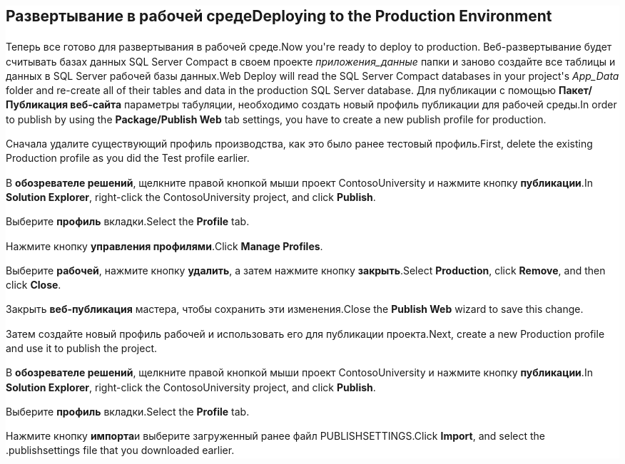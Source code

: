 ## <a name="deploying-to-the-production-environment"></a><span data-ttu-id="16a2c-335">Развертывание в рабочей среде</span><span class="sxs-lookup"><span data-stu-id="16a2c-335">Deploying to the Production Environment</span></span>

<span data-ttu-id="16a2c-336">Теперь все готово для развертывания в рабочей среде.</span><span class="sxs-lookup"><span data-stu-id="16a2c-336">Now you're ready to deploy to production.</span></span> <span data-ttu-id="16a2c-337">Веб-развертывание будет считывать базах данных SQL Server Compact в своем проекте *приложения\_данные* папки и заново создайте все таблицы и данных в SQL Server рабочей базы данных.</span><span class="sxs-lookup"><span data-stu-id="16a2c-337">Web Deploy will read the SQL Server Compact databases in your project's *App\_Data* folder and re-create all of their tables and data in the production SQL Server database.</span></span> <span data-ttu-id="16a2c-338">Для публикации с помощью **Пакет/Публикация веб-сайта** параметры табуляции, необходимо создать новый профиль публикации для рабочей среды.</span><span class="sxs-lookup"><span data-stu-id="16a2c-338">In order to publish by using the **Package/Publish Web** tab settings, you have to create a new publish profile for production.</span></span>

<span data-ttu-id="16a2c-339">Сначала удалите существующий профиль производства, как это было ранее тестовый профиль.</span><span class="sxs-lookup"><span data-stu-id="16a2c-339">First, delete the existing Production profile as you did the Test profile earlier.</span></span>

<span data-ttu-id="16a2c-340">В **обозревателе решений**, щелкните правой кнопкой мыши проект ContosoUniversity и нажмите кнопку **публикации**.</span><span class="sxs-lookup"><span data-stu-id="16a2c-340">In **Solution Explorer**, right-click the ContosoUniversity project, and click **Publish**.</span></span>

<span data-ttu-id="16a2c-341">Выберите **профиль** вкладки.</span><span class="sxs-lookup"><span data-stu-id="16a2c-341">Select the **Profile** tab.</span></span>

<span data-ttu-id="16a2c-342">Нажмите кнопку **управления профилями**.</span><span class="sxs-lookup"><span data-stu-id="16a2c-342">Click **Manage Profiles**.</span></span>

<span data-ttu-id="16a2c-343">Выберите **рабочей**, нажмите кнопку **удалить**, а затем нажмите кнопку **закрыть**.</span><span class="sxs-lookup"><span data-stu-id="16a2c-343">Select **Production**, click **Remove**, and then click **Close**.</span></span>

<span data-ttu-id="16a2c-344">Закрыть **веб-публикация** мастера, чтобы сохранить эти изменения.</span><span class="sxs-lookup"><span data-stu-id="16a2c-344">Close the **Publish Web** wizard to save this change.</span></span>

<span data-ttu-id="16a2c-345">Затем создайте новый профиль рабочей и использовать его для публикации проекта.</span><span class="sxs-lookup"><span data-stu-id="16a2c-345">Next, create a new Production profile and use it to publish the project.</span></span>

<span data-ttu-id="16a2c-346">В **обозревателе решений**, щелкните правой кнопкой мыши проект ContosoUniversity и нажмите кнопку **публикации**.</span><span class="sxs-lookup"><span data-stu-id="16a2c-346">In **Solution Explorer**, right-click the ContosoUniversity project, and click **Publish**.</span></span>

<span data-ttu-id="16a2c-347">Выберите **профиль** вкладки.</span><span class="sxs-lookup"><span data-stu-id="16a2c-347">Select the **Profile** tab.</span></span>

<span data-ttu-id="16a2c-348">Нажмите кнопку **импорта**и выберите загруженный ранее файл PUBLISHSETTINGS.</span><span class="sxs-lookup"><span data-stu-id="16a2c-348">Click **Import**, and select the .publishsettings file that you downloaded earlier.</span></span>
